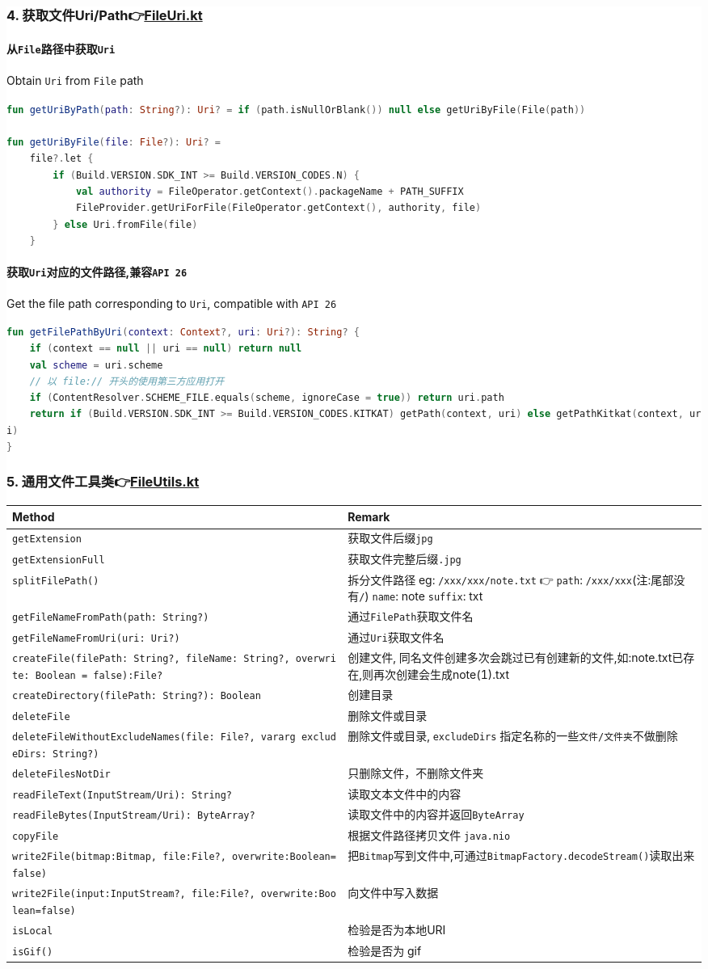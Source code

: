 ### 4. 获取文件Uri/Path👉[FileUri.kt](https://github.com/javakam/FileOperator/blob/master/library/src/main/java/ando/file/core/FileUri.kt)

#### 从`File`路径中获取`Uri`
Obtain `Uri` from `File` path

```kotlin
fun getUriByPath(path: String?): Uri? = if (path.isNullOrBlank()) null else getUriByFile(File(path))

fun getUriByFile(file: File?): Uri? =
    file?.let {
        if (Build.VERSION.SDK_INT >= Build.VERSION_CODES.N) {
            val authority = FileOperator.getContext().packageName + PATH_SUFFIX
            FileProvider.getUriForFile(FileOperator.getContext(), authority, file)
        } else Uri.fromFile(file)
    }
```

#### 获取`Uri`对应的文件路径,兼容`API 26`
Get the file path corresponding to `Uri`, compatible with `API 26`

```kotlin
fun getFilePathByUri(context: Context?, uri: Uri?): String? {
    if (context == null || uri == null) return null
    val scheme = uri.scheme
    // 以 file:// 开头的使用第三方应用打开
    if (ContentResolver.SCHEME_FILE.equals(scheme, ignoreCase = true)) return uri.path
    return if (Build.VERSION.SDK_INT >= Build.VERSION_CODES.KITKAT) getPath(context, uri) else getPathKitkat(context, uri)
}
```

### 5. 通用文件工具类👉[FileUtils.kt](https://github.com/javakam/FileOperator/blob/master/library/src/main/java/ando/file/core//FileUtils.kt)

Method | Remark
:-|:-
`getExtension` | 获取文件后缀`jpg`
`getExtensionFull` | 获取文件完整后缀`.jpg`
`splitFilePath()` | 拆分文件路径 eg: `/xxx/xxx/note.txt` 👉 `path`: `/xxx/xxx`(注:尾部没有`/`)  `name`: note `suffix`: txt
`getFileNameFromPath(path: String?)` | 通过`FilePath`获取文件名
`getFileNameFromUri(uri: Uri?)` | 通过`Uri`获取文件名
`createFile(filePath: String?, fileName: String?, overwrite: Boolean = false):File?` | 创建文件, 同名文件创建多次会跳过已有创建新的文件,如:note.txt已存在,则再次创建会生成note(1).txt
`createDirectory(filePath: String?): Boolean` | 创建目录
`deleteFile` | 删除文件或目录
`deleteFileWithoutExcludeNames(file: File?, vararg excludeDirs: String?)` | 删除文件或目录, `excludeDirs` 指定名称的一些`文件/文件夹`不做删除
`deleteFilesNotDir` | 只删除文件，不删除文件夹
`readFileText(InputStream/Uri): String?` | 读取文本文件中的内容
`readFileBytes(InputStream/Uri): ByteArray?` | 读取文件中的内容并返回`ByteArray`
`copyFile` | 根据文件路径拷贝文件 `java.nio`
`write2File(bitmap:Bitmap, file:File?, overwrite:Boolean=false)` | 把`Bitmap`写到文件中,可通过`BitmapFactory.decodeStream()`读取出来
`write2File(input:InputStream?, file:File?, overwrite:Boolean=false)` | 向文件中写入数据
`isLocal` | 检验是否为本地URI
`isGif()` | 检验是否为 gif
